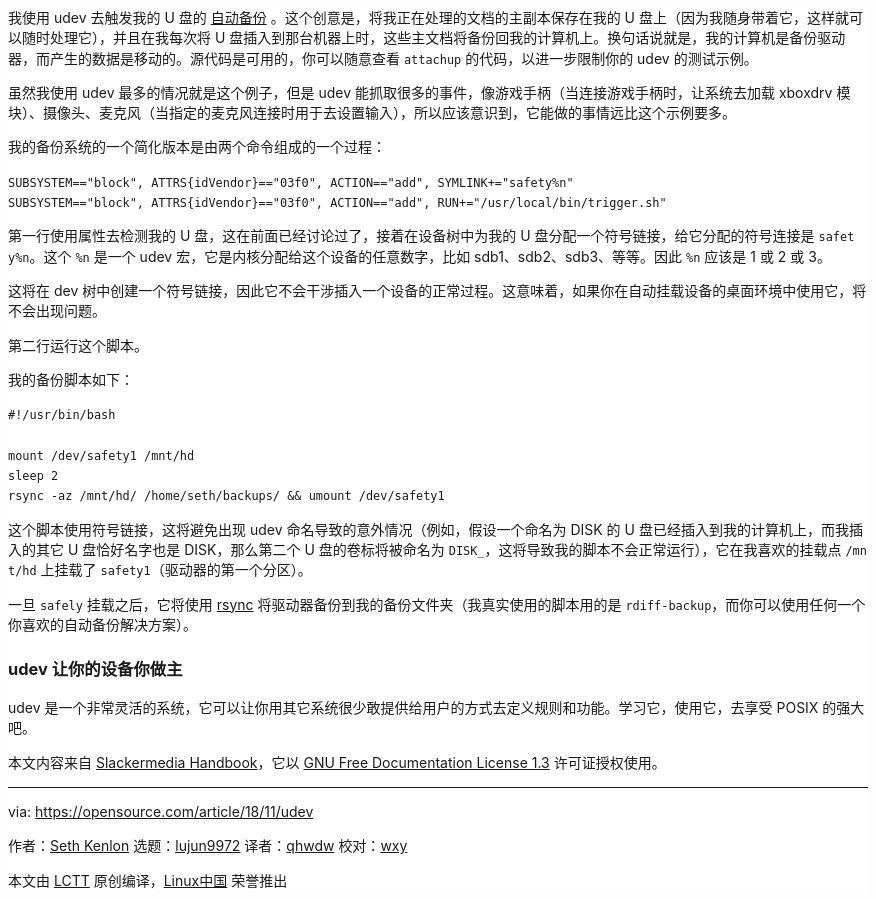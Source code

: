 
我使用 udev 去触发我的 U 盘的 [自动备份](https://gitlab.com/slackermedia/attachup) 。这个创意是，将我正在处理的文档的主副本保存在我的 U 盘上（因为我随身带着它，这样就可以随时处理它），并且在我每次将 U 盘插入到那台机器上时，这些主文档将备份回我的计算机上。换句话说就是，我的计算机是备份驱动器，而产生的数据是移动的。源代码是可用的，你可以随意查看 `attachup` 的代码，以进一步限制你的 udev 的测试示例。


虽然我使用 udev 最多的情况就是这个例子，但是 udev 能抓取很多的事件，像游戏手柄（当连接游戏手柄时，让系统去加载 xboxdrv 模块）、摄像头、麦克风（当指定的麦克风连接时用于去设置输入），所以应该意识到，它能做的事情远比这个示例要多。


我的备份系统的一个简化版本是由两个命令组成的一个过程：



```
SUBSYSTEM=="block", ATTRS{idVendor}=="03f0", ACTION=="add", SYMLINK+="safety%n"
SUBSYSTEM=="block", ATTRS{idVendor}=="03f0", ACTION=="add", RUN+="/usr/local/bin/trigger.sh"
```

第一行使用属性去检测我的 U 盘，这在前面已经讨论过了，接着在设备树中为我的 U 盘分配一个符号链接，给它分配的符号连接是 `safety%n`。这个 `%n` 是一个 udev 宏，它是内核分配给这个设备的任意数字，比如 sdb1、sdb2、sdb3、等等。因此 `%n` 应该是 1 或 2 或 3。


这将在 dev 树中创建一个符号链接，因此它不会干涉插入一个设备的正常过程。这意味着，如果你在自动挂载设备的桌面环境中使用它，将不会出现问题。


第二行运行这个脚本。


我的备份脚本如下：



```
#!/usr/bin/bash

mount /dev/safety1 /mnt/hd
sleep 2
rsync -az /mnt/hd/ /home/seth/backups/ && umount /dev/safety1
```

这个脚本使用符号链接，这将避免出现 udev 命名导致的意外情况（例如，假设一个命名为 DISK 的 U 盘已经插入到我的计算机上，而我插入的其它 U 盘恰好名字也是 DISK，那么第二个 U 盘的卷标将被命名为 `DISK_`，这将导致我的脚本不会正常运行），它在我喜欢的挂载点 `/mnt/hd` 上挂载了 `safety1`（驱动器的第一个分区）。


一旦 `safely` 挂载之后，它将使用 [rsync](https://opensource.com/article/17/1/rsync-backup-linux) 将驱动器备份到我的备份文件夹（我真实使用的脚本用的是 `rdiff-backup`，而你可以使用任何一个你喜欢的自动备份解决方案）。


### udev 让你的设备你做主


udev 是一个非常灵活的系统，它可以让你用其它系统很少敢提供给用户的方式去定义规则和功能。学习它，使用它，去享受 POSIX 的强大吧。


本文内容来自 [Slackermedia Handbook](http://slackermedia.info/handbook/doku.php?id=backup)，它以 [GNU Free Documentation License 1.3](http://www.gnu.org/licenses/fdl-1.3.html) 许可证授权使用。




---


via: <https://opensource.com/article/18/11/udev>


作者：[Seth Kenlon](https://opensource.com/users/seth) 选题：[lujun9972](https://github.com/lujun9972) 译者：[qhwdw](https://github.com/qhwdw) 校对：[wxy](https://github.com/wxy)


本文由 [LCTT](https://github.com/LCTT/TranslateProject) 原创编译，[Linux中国](https://linux.cn/) 荣誉推出
